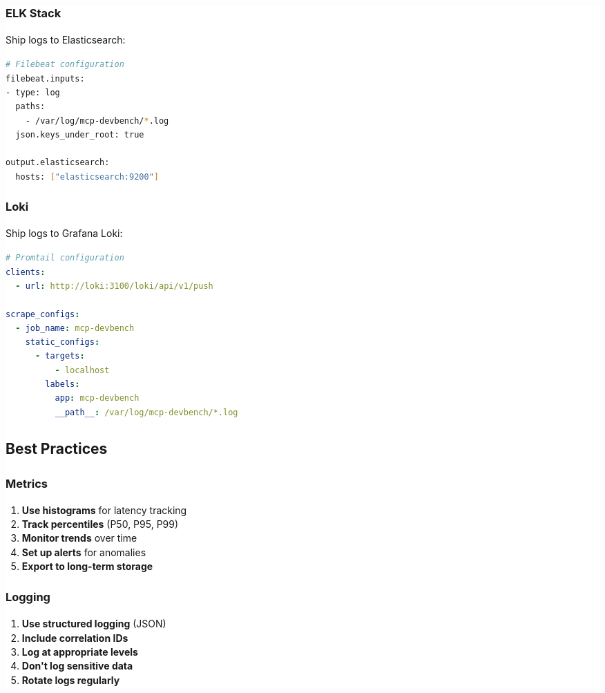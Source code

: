 ### ELK Stack

Ship logs to Elasticsearch:

```bash
# Filebeat configuration
filebeat.inputs:
- type: log
  paths:
    - /var/log/mcp-devbench/*.log
  json.keys_under_root: true

output.elasticsearch:
  hosts: ["elasticsearch:9200"]
```

### Loki

Ship logs to Grafana Loki:

```yaml
# Promtail configuration
clients:
  - url: http://loki:3100/loki/api/v1/push

scrape_configs:
  - job_name: mcp-devbench
    static_configs:
      - targets:
          - localhost
        labels:
          app: mcp-devbench
          __path__: /var/log/mcp-devbench/*.log
```

## Best Practices

### Metrics

1. **Use histograms** for latency tracking
2. **Track percentiles** (P50, P95, P99)
3. **Monitor trends** over time
4. **Set up alerts** for anomalies
5. **Export to long-term storage**

### Logging

1. **Use structured logging** (JSON)
2. **Include correlation IDs**
3. **Log at appropriate levels**
4. **Don't log sensitive data**
5. **Rotate logs regularly**
